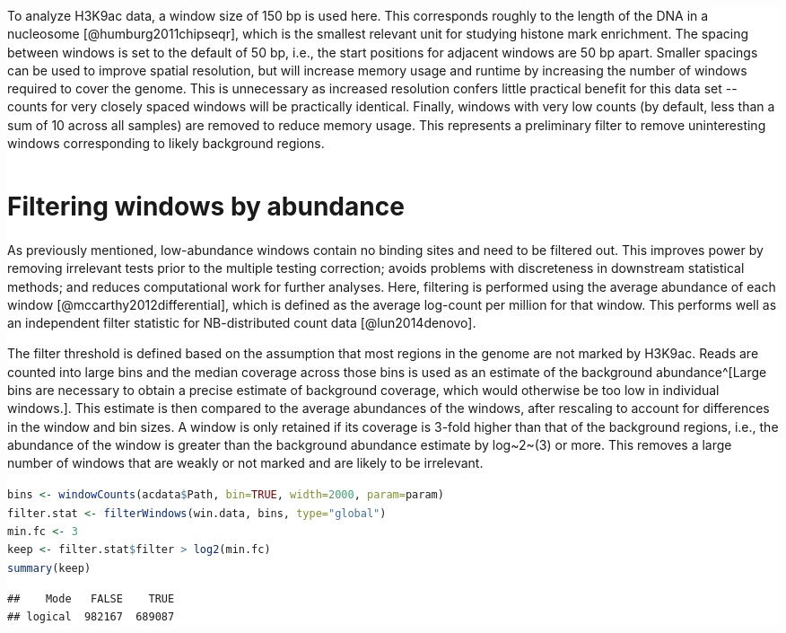 To analyze H3K9ac data, a window size of 150 bp is used here.
This corresponds roughly to the length of the DNA in a nucleosome [@humburg2011chipseqr], which is the smallest relevant unit for studying histone mark enrichment.
The spacing between windows is set to the default of 50 bp, i.e., the start positions for adjacent windows are 50 bp apart.
Smaller spacings can be used to improve spatial resolution, but will increase memory usage and runtime by increasing the number of windows required to cover the genome.
This is unnecessary as increased resolution confers little practical benefit for this data set -- counts for very closely spaced windows will be practically identical.
Finally, windows with very low counts (by default, less than a sum of 10 across all samples) are removed to reduce memory usage.
This represents a preliminary filter to remove uninteresting windows corresponding to likely background regions.

# Filtering windows by abundance

As previously mentioned, low-abundance windows contain no binding sites and need to be filtered out.
This improves power by removing irrelevant tests prior to the multiple testing correction;
avoids problems with discreteness in downstream statistical methods;
and reduces computational work for further analyses.
Here, filtering is performed using the average abundance of each window [@mccarthy2012differential], which is defined as the average log-count per million for that window.
This performs well as an independent filter statistic for NB-distributed count data [@lun2014denovo].

The filter threshold is defined based on the assumption that most regions in the genome are not marked by H3K9ac.
Reads are counted into large bins and the median coverage across those bins is used as an estimate of the background abundance^[Large bins are necessary to obtain a precise estimate of background coverage, which would otherwise be too low in individual windows.].
This estimate is then compared to the average abundances of the windows, after rescaling to account for differences in the window and bin sizes.
A window is only retained if its coverage is 3-fold higher than that of the background regions,
i.e., the abundance of the window is greater than the background abundance estimate by log~2~(3) or more.
This removes a large number of windows that are weakly or not marked and are likely to be irrelevant.


```r
bins <- windowCounts(acdata$Path, bin=TRUE, width=2000, param=param)
filter.stat <- filterWindows(win.data, bins, type="global")
min.fc <- 3
keep <- filter.stat$filter > log2(min.fc)
summary(keep)
```

```
##    Mode   FALSE    TRUE 
## logical  982167  689087
```
